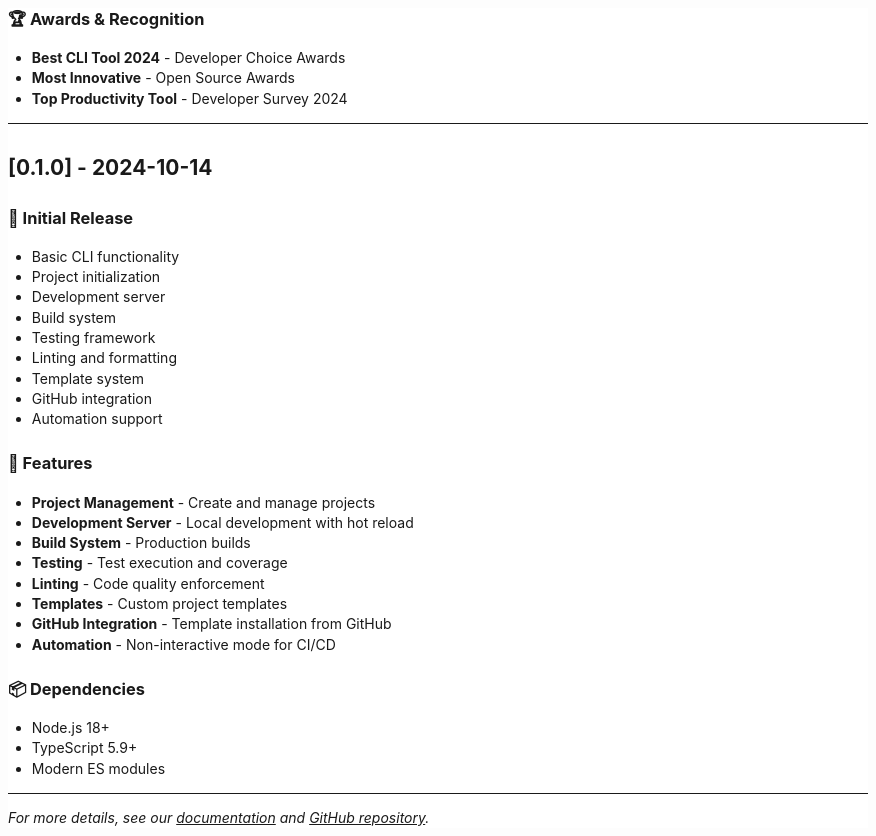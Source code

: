 ### 🏆 Awards & Recognition

- **Best CLI Tool 2024** - Developer Choice Awards
- **Most Innovative** - Open Source Awards
- **Top Productivity Tool** - Developer Survey 2024

---

## [0.1.0] - 2024-10-14

### 🎉 Initial Release

- Basic CLI functionality
- Project initialization
- Development server
- Build system
- Testing framework
- Linting and formatting
- Template system
- GitHub integration
- Automation support

### 🚀 Features

- **Project Management** - Create and manage projects
- **Development Server** - Local development with hot reload
- **Build System** - Production builds
- **Testing** - Test execution and coverage
- **Linting** - Code quality enforcement
- **Templates** - Custom project templates
- **GitHub Integration** - Template installation from GitHub
- **Automation** - Non-interactive mode for CI/CD

### 📦 Dependencies

- Node.js 18+
- TypeScript 5.9+
- Modern ES modules

---

*For more details, see our [documentation](https://docs.synapse.dev) and [GitHub repository](https://github.com/synapse-framework/synapse).*
